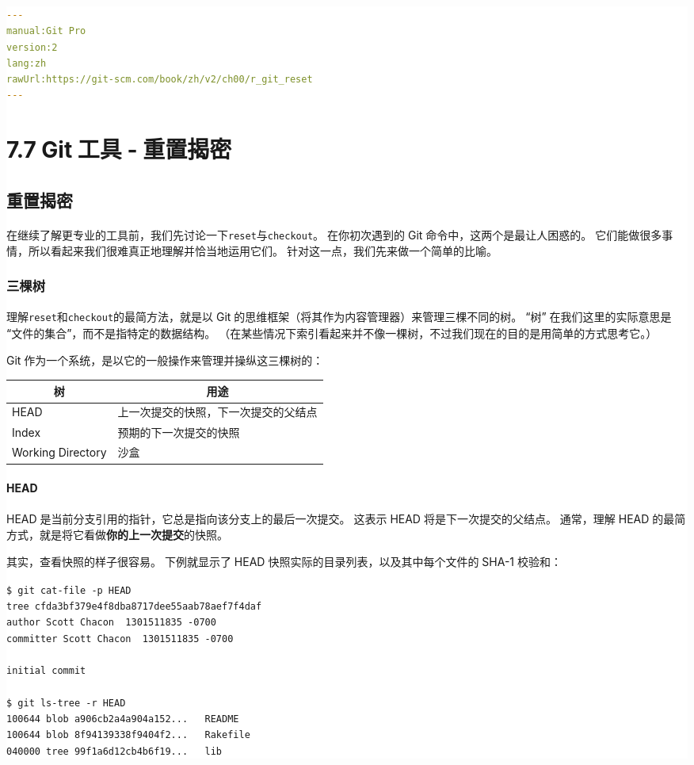 ```yaml
---
manual:Git Pro
version:2
lang:zh
rawUrl:https://git-scm.com/book/zh/v2/ch00/r_git_reset
---
```



# 7.7 Git 工具 - 重置揭密

## 重置揭密<a name="r_git_reset"></a>


在继续了解更专业的工具前，我们先讨论一下`reset`与`checkout`。 在你初次遇到的 Git 命令中，这两个是最让人困惑的。 它们能做很多事情，所以看起来我们很难真正地理解并恰当地运用它们。 针对这一点，我们先来做一个简单的比喻。



### 三棵树<a name="_三棵树"></a>


理解`reset`和`checkout`的最简方法，就是以 Git 的思维框架（将其作为内容管理器）来管理三棵不同的树。 “树” 在我们这里的实际意思是 “文件的集合”，而不是指特定的数据结构。 （在某些情况下索引看起来并不像一棵树，不过我们现在的目的是用简单的方式思考它。）




Git 作为一个系统，是以它的一般操作来管理并操纵这三棵树的：



树 | 用途 
 ---  |  ---  | 
HEAD | 上一次提交的快照，下一次提交的父结点 
Index | 预期的下一次提交的快照 
Working Directory | 沙盒 


#### HEAD<a name="_head"></a>


HEAD 是当前分支引用的指针，它总是指向该分支上的最后一次提交。 这表示 HEAD 将是下一次提交的父结点。 通常，理解 HEAD 的最简方式，就是将它看做**你的上一次提交**的快照。




其实，查看快照的样子很容易。 下例就显示了 HEAD 快照实际的目录列表，以及其中每个文件的 SHA-1 校验和：



```
$ git cat-file -p HEAD
tree cfda3bf379e4f8dba8717dee55aab78aef7f4daf
author Scott Chacon  1301511835 -0700
committer Scott Chacon  1301511835 -0700

initial commit

$ git ls-tree -r HEAD
100644 blob a906cb2a4a904a152...   README
100644 blob 8f94139338f9404f2...   Rakefile
040000 tree 99f1a6d12cb4b6f19...   lib
```
